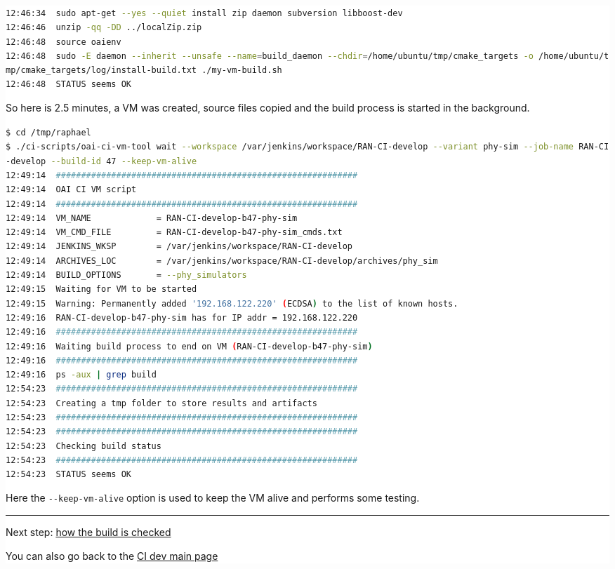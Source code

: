 ```bash
12:46:34  sudo apt-get --yes --quiet install zip daemon subversion libboost-dev 
12:46:46  unzip -qq -DD ../localZip.zip
12:46:48  source oaienv
12:46:48  sudo -E daemon --inherit --unsafe --name=build_daemon --chdir=/home/ubuntu/tmp/cmake_targets -o /home/ubuntu/tmp/cmake_targets/log/install-build.txt ./my-vm-build.sh
12:46:48  STATUS seems OK
```

So here is 2.5 minutes, a VM was created, source files copied and the build process is started in the background.

```bash
$ cd /tmp/raphael
$ ./ci-scripts/oai-ci-vm-tool wait --workspace /var/jenkins/workspace/RAN-CI-develop --variant phy-sim --job-name RAN-CI-develop --build-id 47 --keep-vm-alive
12:49:14  ############################################################
12:49:14  OAI CI VM script
12:49:14  ############################################################
12:49:14  VM_NAME             = RAN-CI-develop-b47-phy-sim
12:49:14  VM_CMD_FILE         = RAN-CI-develop-b47-phy-sim_cmds.txt
12:49:14  JENKINS_WKSP        = /var/jenkins/workspace/RAN-CI-develop
12:49:14  ARCHIVES_LOC        = /var/jenkins/workspace/RAN-CI-develop/archives/phy_sim
12:49:14  BUILD_OPTIONS       = --phy_simulators
12:49:15  Waiting for VM to be started
12:49:15  Warning: Permanently added '192.168.122.220' (ECDSA) to the list of known hosts.
12:49:16  RAN-CI-develop-b47-phy-sim has for IP addr = 192.168.122.220
12:49:16  ############################################################
12:49:16  Waiting build process to end on VM (RAN-CI-develop-b47-phy-sim)
12:49:16  ############################################################
12:49:16  ps -aux | grep build 
12:54:23  ############################################################
12:54:23  Creating a tmp folder to store results and artifacts
12:54:23  ############################################################
12:54:23  ############################################################
12:54:23  Checking build status
12:54:23  ############################################################
12:54:23  STATUS seems OK
```

Here the `--keep-vm-alive` option is used to keep the VM alive and performs some testing.

---

Next step: [how the build is checked](./vm_based_simulator_check_build.md)

You can also go back to the [CI dev main page](./ci_dev_home.md)

